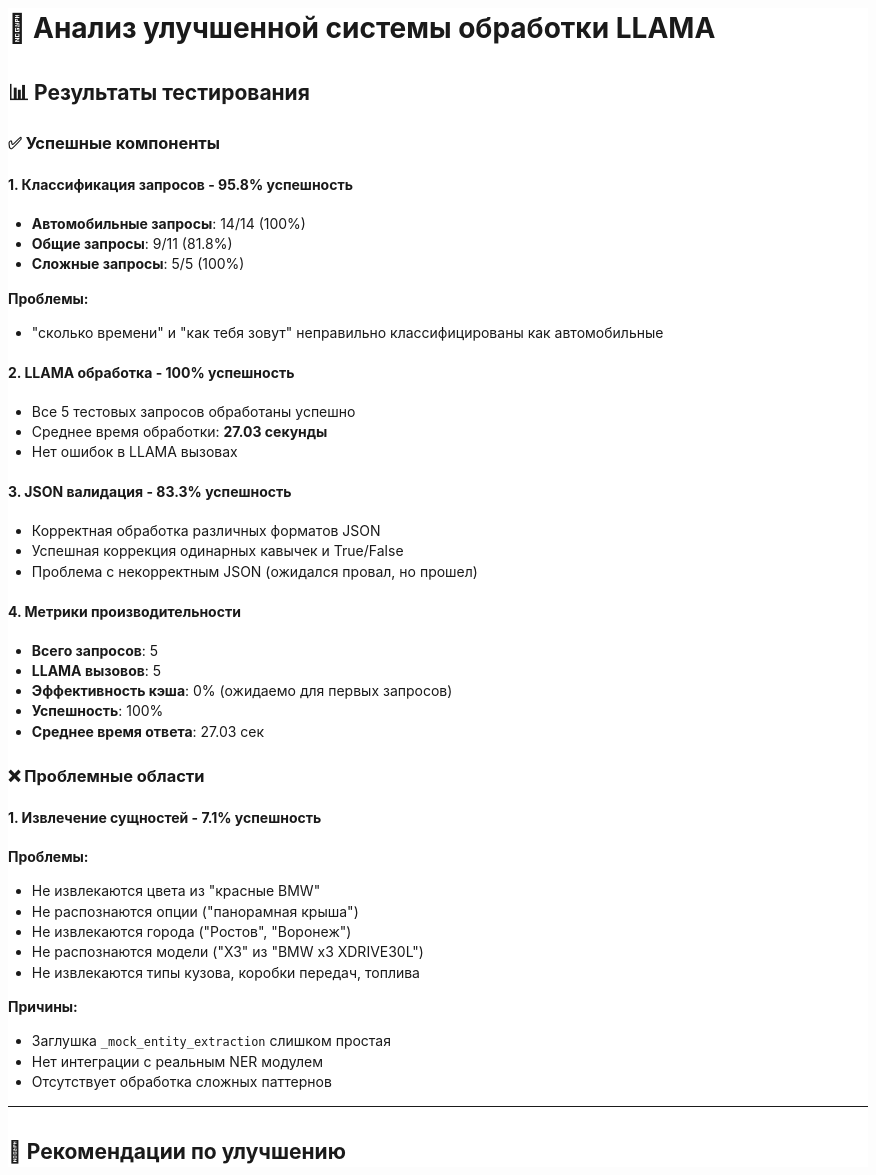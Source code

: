 # 🚀 Анализ улучшенной системы обработки LLAMA

## 📊 Результаты тестирования

### ✅ **Успешные компоненты**

#### 1. **Классификация запросов** - 95.8% успешность
- **Автомобильные запросы**: 14/14 (100%)
- **Общие запросы**: 9/11 (81.8%)
- **Сложные запросы**: 5/5 (100%)

**Проблемы:**
- "сколько времени" и "как тебя зовут" неправильно классифицированы как автомобильные

#### 2. **LLAMA обработка** - 100% успешность
- Все 5 тестовых запросов обработаны успешно
- Среднее время обработки: **27.03 секунды**
- Нет ошибок в LLAMA вызовах

#### 3. **JSON валидация** - 83.3% успешность
- Корректная обработка различных форматов JSON
- Успешная коррекция одинарных кавычек и True/False
- Проблема с некорректным JSON (ожидался провал, но прошел)

#### 4. **Метрики производительности**
- **Всего запросов**: 5
- **LLAMA вызовов**: 5
- **Эффективность кэша**: 0% (ожидаемо для первых запросов)
- **Успешность**: 100%
- **Среднее время ответа**: 27.03 сек

### ❌ **Проблемные области**

#### 1. **Извлечение сущностей** - 7.1% успешность
**Проблемы:**
- Не извлекаются цвета из "красные BMW"
- Не распознаются опции ("панорамная крыша")
- Не извлекаются города ("Ростов", "Воронеж")
- Не распознаются модели ("X3" из "BMW x3 XDRIVE30L")
- Не извлекаются типы кузова, коробки передач, топлива

**Причины:**
- Заглушка `_mock_entity_extraction` слишком простая
- Нет интеграции с реальным NER модулем
- Отсутствует обработка сложных паттернов

---

## 🔧 **Рекомендации по улучшению**
